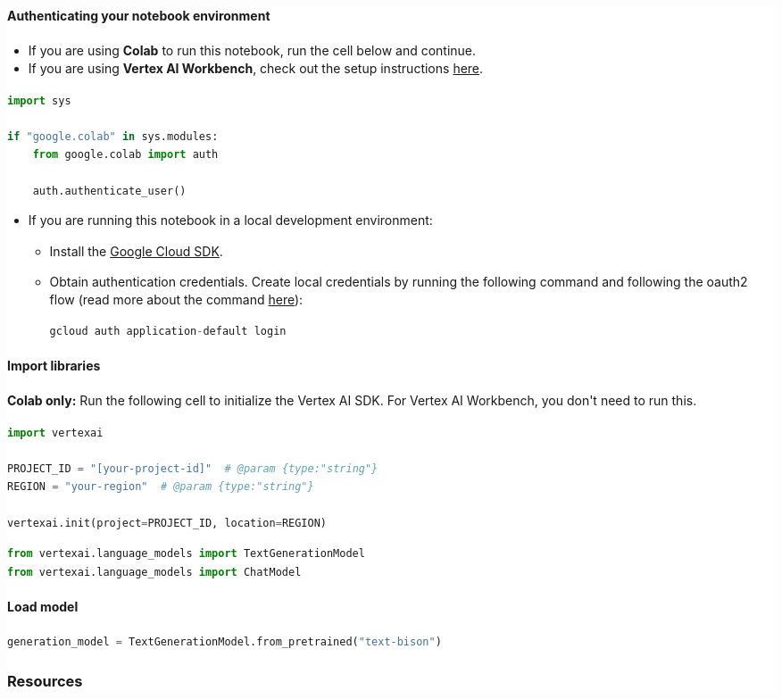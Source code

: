 #### Authenticating your notebook environment <a href="#authenticating-your-notebook-environment" id="authenticating-your-notebook-environment"></a>

* If you are using **Colab** to run this notebook, run the cell below and continue.
* If you are using **Vertex AI Workbench**, check out the setup instructions [here](https://github.com/GoogleCloudPlatform/generative-ai/tree/main/setup-env).

```python
import sys

if "google.colab" in sys.modules:
    from google.colab import auth

    auth.authenticate_user()
```

* If you are running this notebook in a local development environment:
  * Install the [Google Cloud SDK](https://cloud.google.com/sdk).
  *   Obtain authentication credentials. Create local credentials by running the following command and following the oauth2 flow (read more about the command [here](https://cloud.google.com/sdk/gcloud/reference/beta/auth/application-default/login)):

      ```python
      gcloud auth application-default login
      ```

#### Import libraries <a href="#import-libraries" id="import-libraries"></a>

**Colab only:** Run the following cell to initialize the Vertex AI SDK. For Vertex AI Workbench, you don't need to run this.

```python
import vertexai

PROJECT_ID = "[your-project-id]"  # @param {type:"string"}
REGION = "your-region"  # @param {type:"string"}

vertexai.init(project=PROJECT_ID, location=REGION)
```

```python
from vertexai.language_models import TextGenerationModel
from vertexai.language_models import ChatModel
```

#### Load model <a href="#load-model" id="load-model"></a>

```python
generation_model = TextGenerationModel.from_pretrained("text-bison")

```

### Resources

